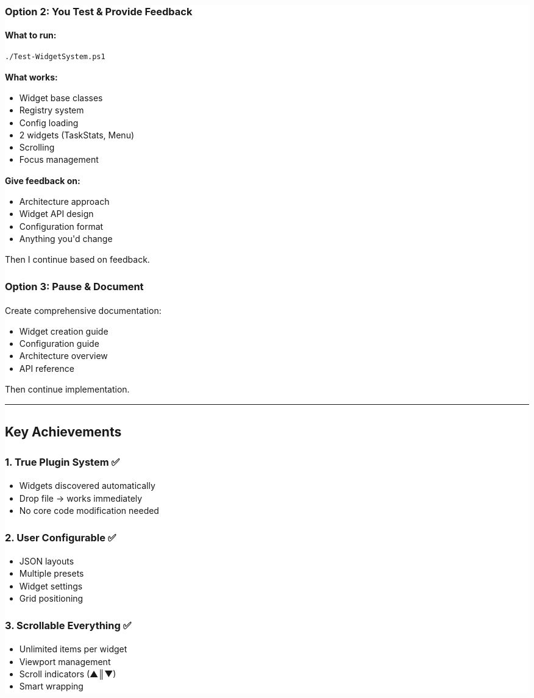 ### Option 2: You Test & Provide Feedback
**What to run:**
```bash
./Test-WidgetSystem.ps1
```

**What works:**
- Widget base classes
- Registry system
- Config loading
- 2 widgets (TaskStats, Menu)
- Scrolling
- Focus management

**Give feedback on:**
- Architecture approach
- Widget API design
- Configuration format
- Anything you'd change

Then I continue based on feedback.

### Option 3: Pause & Document
Create comprehensive documentation:
- Widget creation guide
- Configuration guide
- Architecture overview
- API reference

Then continue implementation.

---

## Key Achievements

### 1. True Plugin System ✅
- Widgets discovered automatically
- Drop file → works immediately
- No core code modification needed

### 2. User Configurable ✅
- JSON layouts
- Multiple presets
- Widget settings
- Grid positioning

### 3. Scrollable Everything ✅
- Unlimited items per widget
- Viewport management
- Scroll indicators (▲║▼)
- Smart wrapping
